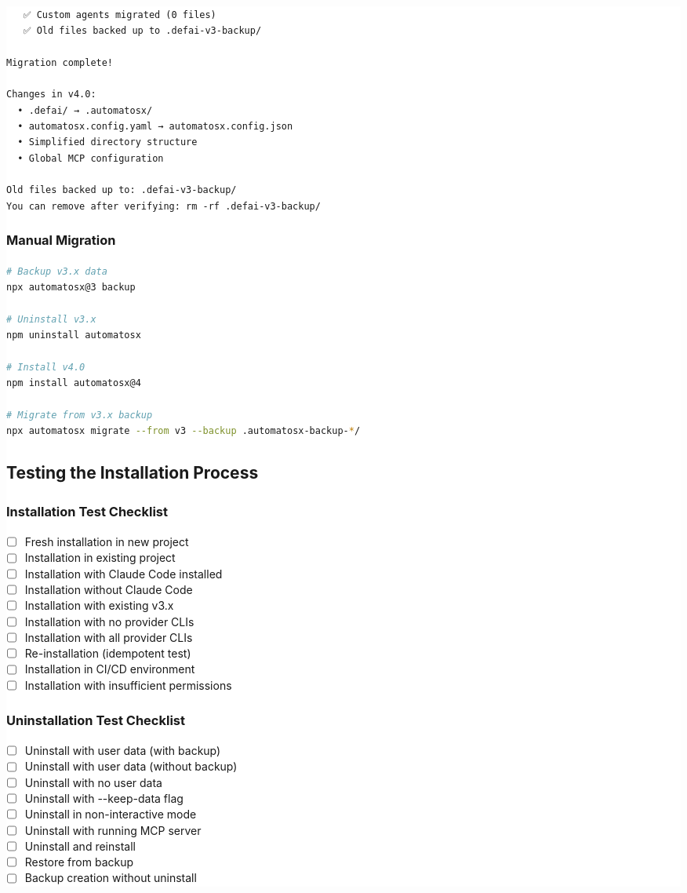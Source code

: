 ```
   ✅ Custom agents migrated (0 files)
   ✅ Old files backed up to .defai-v3-backup/

Migration complete!

Changes in v4.0:
  • .defai/ → .automatosx/
  • automatosx.config.yaml → automatosx.config.json
  • Simplified directory structure
  • Global MCP configuration

Old files backed up to: .defai-v3-backup/
You can remove after verifying: rm -rf .defai-v3-backup/
```

### Manual Migration

```bash
# Backup v3.x data
npx automatosx@3 backup

# Uninstall v3.x
npm uninstall automatosx

# Install v4.0
npm install automatosx@4

# Migrate from v3.x backup
npx automatosx migrate --from v3 --backup .automatosx-backup-*/
```

## Testing the Installation Process

### Installation Test Checklist

- [ ] Fresh installation in new project
- [ ] Installation in existing project
- [ ] Installation with Claude Code installed
- [ ] Installation without Claude Code
- [ ] Installation with existing v3.x
- [ ] Installation with no provider CLIs
- [ ] Installation with all provider CLIs
- [ ] Re-installation (idempotent test)
- [ ] Installation in CI/CD environment
- [ ] Installation with insufficient permissions

### Uninstallation Test Checklist

- [ ] Uninstall with user data (with backup)
- [ ] Uninstall with user data (without backup)
- [ ] Uninstall with no user data
- [ ] Uninstall with --keep-data flag
- [ ] Uninstall in non-interactive mode
- [ ] Uninstall with running MCP server
- [ ] Uninstall and reinstall
- [ ] Restore from backup
- [ ] Backup creation without uninstall
